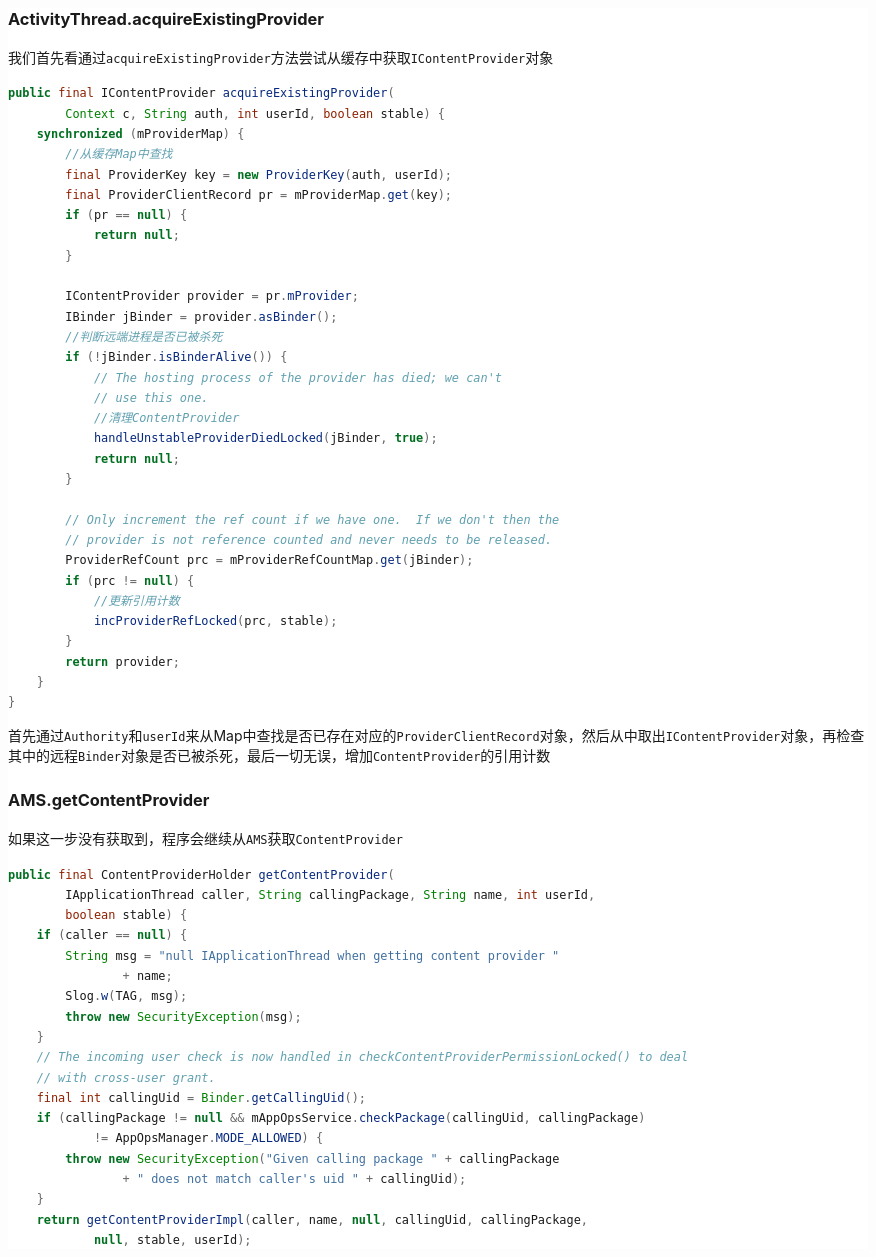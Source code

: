 ### ActivityThread.acquireExistingProvider

我们首先看通过`acquireExistingProvider`方法尝试从缓存中获取`IContentProvider`对象

```java
public final IContentProvider acquireExistingProvider(
        Context c, String auth, int userId, boolean stable) {
    synchronized (mProviderMap) {
        //从缓存Map中查找
        final ProviderKey key = new ProviderKey(auth, userId);
        final ProviderClientRecord pr = mProviderMap.get(key);
        if (pr == null) {
            return null;
        }

        IContentProvider provider = pr.mProvider;
        IBinder jBinder = provider.asBinder();
        //判断远端进程是否已被杀死
        if (!jBinder.isBinderAlive()) {
            // The hosting process of the provider has died; we can't
            // use this one.
            //清理ContentProvider
            handleUnstableProviderDiedLocked(jBinder, true);
            return null;
        }

        // Only increment the ref count if we have one.  If we don't then the
        // provider is not reference counted and never needs to be released.
        ProviderRefCount prc = mProviderRefCountMap.get(jBinder);
        if (prc != null) {
            //更新引用计数
            incProviderRefLocked(prc, stable);
        }
        return provider;
    }
}
```

首先通过`Authority`和`userId`来从Map中查找是否已存在对应的`ProviderClientRecord`对象，然后从中取出`IContentProvider`对象，再检查其中的远程`Binder`对象是否已被杀死，最后一切无误，增加`ContentProvider`的引用计数

### AMS.getContentProvider

如果这一步没有获取到，程序会继续从`AMS`获取`ContentProvider`

```java
public final ContentProviderHolder getContentProvider(
        IApplicationThread caller, String callingPackage, String name, int userId,
        boolean stable) {
    if (caller == null) {
        String msg = "null IApplicationThread when getting content provider "
                + name;
        Slog.w(TAG, msg);
        throw new SecurityException(msg);
    }
    // The incoming user check is now handled in checkContentProviderPermissionLocked() to deal
    // with cross-user grant.
    final int callingUid = Binder.getCallingUid();
    if (callingPackage != null && mAppOpsService.checkPackage(callingUid, callingPackage)
            != AppOpsManager.MODE_ALLOWED) {
        throw new SecurityException("Given calling package " + callingPackage
                + " does not match caller's uid " + callingUid);
    }
    return getContentProviderImpl(caller, name, null, callingUid, callingPackage,
            null, stable, userId);
```